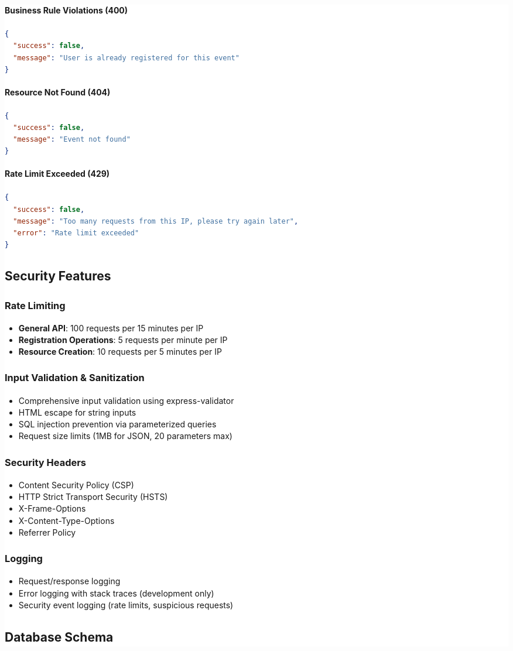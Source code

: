 #### Business Rule Violations (400)
```json
{
  "success": false,
  "message": "User is already registered for this event"
}
```

#### Resource Not Found (404)
```json
{
  "success": false,
  "message": "Event not found"
}
```

#### Rate Limit Exceeded (429)
```json
{
  "success": false,
  "message": "Too many requests from this IP, please try again later",
  "error": "Rate limit exceeded"
}
```

## Security Features

### Rate Limiting
- **General API**: 100 requests per 15 minutes per IP
- **Registration Operations**: 5 requests per minute per IP
- **Resource Creation**: 10 requests per 5 minutes per IP

### Input Validation & Sanitization
- Comprehensive input validation using express-validator
- HTML escape for string inputs
- SQL injection prevention via parameterized queries
- Request size limits (1MB for JSON, 20 parameters max)

### Security Headers
- Content Security Policy (CSP)
- HTTP Strict Transport Security (HSTS)
- X-Frame-Options
- X-Content-Type-Options
- Referrer Policy

### Logging
- Request/response logging
- Error logging with stack traces (development only)
- Security event logging (rate limits, suspicious requests)

## Database Schema
